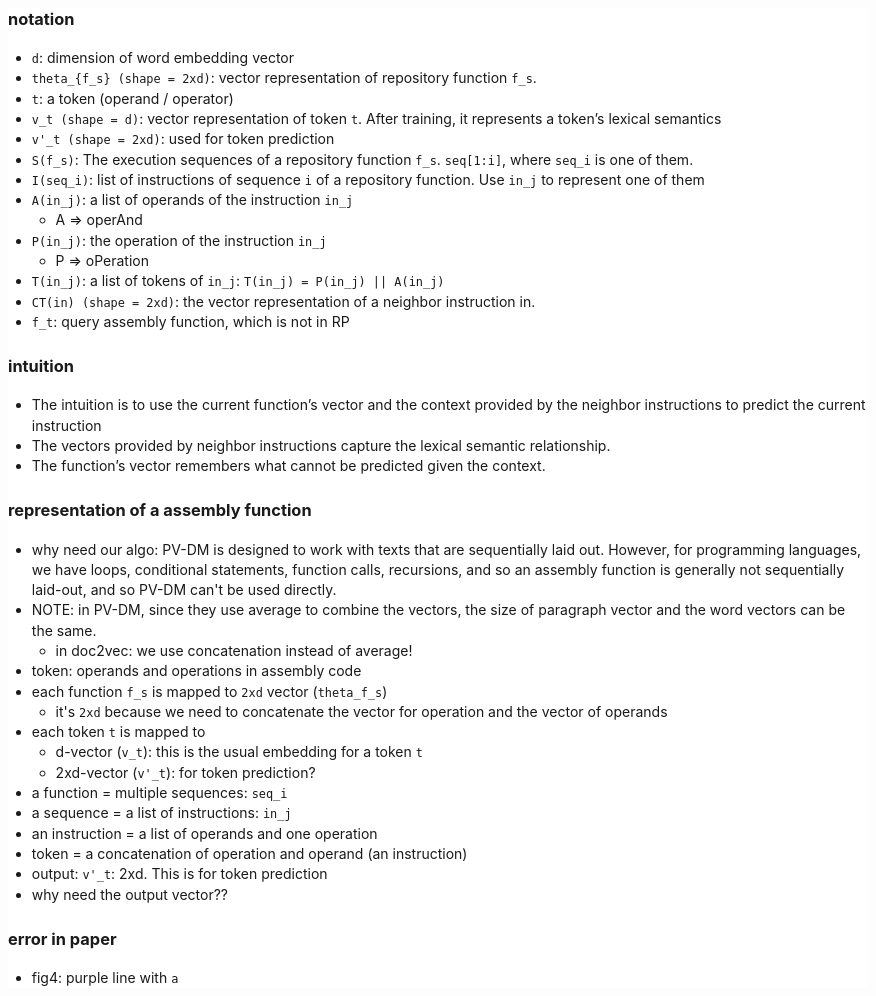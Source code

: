 
### notation
- `d`: dimension of word embedding vector
- `theta_{f_s} (shape = 2xd)`: vector representation of repository function `f_s`.
- `t`: a token (operand / operator)
- `v_t (shape = d)`: vector representation of token `t`. After training, it represents a token’s lexical semantics
- `v'_t (shape = 2xd)`: used for token prediction
- `S(f_s)`: The execution sequences of a repository function `f_s`. `seq[1:i]`, where `seq_i` is one of them. 
- `I(seq_i)`: list of instructions of sequence `i` of a repository function. Use `in_j` to represent one of them
- `A(in_j)`: a list of operands of the instruction `in_j`
    - A => operAnd
- `P(in_j)`: the operation of the instruction `in_j`
    - P => oPeration
- `T(in_j)`: a list of tokens of `in_j`: `T(in_j) = P(in_j) || A(in_j)`
- `CT(in) (shape = 2xd)`: the vector representation of a neighbor instruction in. 
- `f_t`: query assembly function, which is not in RP


### intuition
- The intuition is to use the current function’s vector and the context provided by the neighbor instructions to predict the current instruction
- The vectors provided by neighbor instructions capture the lexical semantic relationship. 
- The function’s vector remembers what cannot be predicted given the context.


### representation of a assembly function
- why need our algo: PV-DM is designed to work with texts that are sequentially laid out. However, for programming languages, we have loops, conditional statements, function calls, recursions, and so an assembly function is generally not sequentially laid-out, and so PV-DM can't be used directly.
- NOTE: in PV-DM, since they use average to combine the vectors, the size of paragraph vector and the word vectors can be the same.
    - in doc2vec: we use concatenation instead of average!
- token: operands and operations in assembly code
- each function `f_s` is mapped to `2xd` vector (`theta_f_s`)
    - it's `2xd` because we need to concatenate the vector for operation and the vector of operands
- each token `t` is mapped to 
    - d-vector (`v_t`): this is the usual embedding for a token `t`
    - 2xd-vector (`v'_t`): for token prediction?
- a function = multiple sequences: `seq_i`
- a sequence = a list of instructions: `in_j`
- an instruction = a list of operands and one operation 
- token = a concatenation of operation and operand (an instruction)
- output: `v'_t`: 2xd. This is for token prediction
- why need the output vector??

### error in paper
- fig4: purple line with `a`
